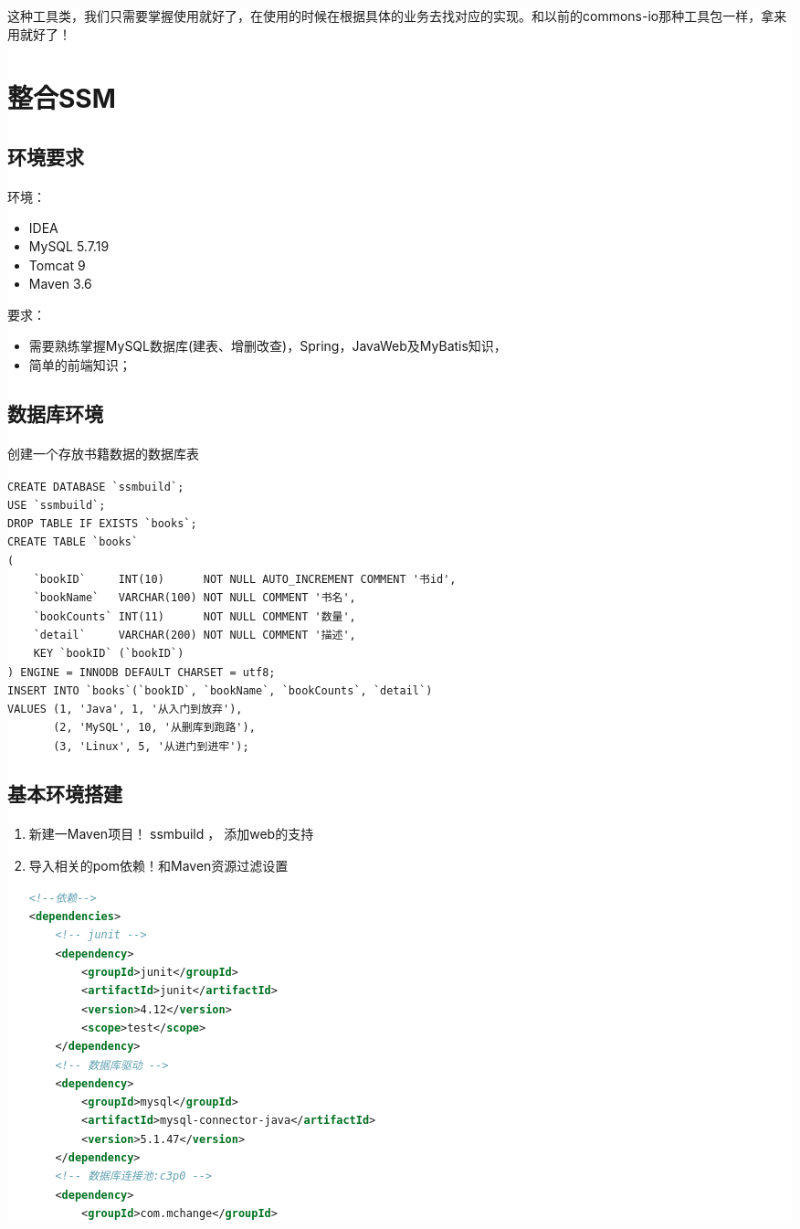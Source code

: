 这种工具类，我们只需要掌握使用就好了，在使用的时候在根据具体的业务去找对应的实现。和以前的commons-io那种工具包一样，拿来用就好了！  

# 整合SSM

## 环境要求

环境：

- IDEA
- MySQL 5.7.19
- Tomcat 9
- Maven 3.6

要求：

- 需要熟练掌握MySQL数据库(建表、增删改查)，Spring，JavaWeb及MyBatis知识，
- 简单的前端知识；

## 数据库环境

创建一个存放书籍数据的数据库表  

```mysql
CREATE DATABASE `ssmbuild`;
USE `ssmbuild`;
DROP TABLE IF EXISTS `books`;
CREATE TABLE `books`
(
    `bookID`     INT(10)      NOT NULL AUTO_INCREMENT COMMENT '书id',
    `bookName`   VARCHAR(100) NOT NULL COMMENT '书名',
    `bookCounts` INT(11)      NOT NULL COMMENT '数量',
    `detail`     VARCHAR(200) NOT NULL COMMENT '描述',
    KEY `bookID` (`bookID`)
) ENGINE = INNODB DEFAULT CHARSET = utf8;
INSERT INTO `books`(`bookID`, `bookName`, `bookCounts`, `detail`)
VALUES (1, 'Java', 1, '从入门到放弃'),
       (2, 'MySQL', 10, '从删库到跑路'),
       (3, 'Linux', 5, '从进门到进牢');
```

## 基本环境搭建

1. 新建一Maven项目！ ssmbuild ， 添加web的支持

2. 导入相关的pom依赖！和Maven资源过滤设置

   ```xml
   <!--依赖-->
   <dependencies>
       <!-- junit -->
       <dependency>
           <groupId>junit</groupId>
           <artifactId>junit</artifactId>
           <version>4.12</version>
           <scope>test</scope>
       </dependency>
       <!-- 数据库驱动 -->
       <dependency>
           <groupId>mysql</groupId>
           <artifactId>mysql-connector-java</artifactId>
           <version>5.1.47</version>
       </dependency>
       <!-- 数据库连接池:c3p0 -->
       <dependency>
           <groupId>com.mchange</groupId>
   ```